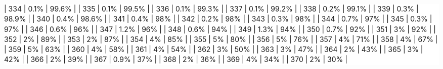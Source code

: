 | 334 | 0.1% | 99.6% |
| 335 | 0.1% | 99.5% |
| 336 | 0.1% | 99.3% |
| 337 | 0.1% | 99.2% |
| 338 | 0.2% | 99.1% |
| 339 | 0.3% | 98.9% |
| 340 | 0.4% | 98.6% |
| 341 | 0.4% | 98% |
| 342 | 0.2% | 98% |
| 343 | 0.3% | 98% |
| 344 | 0.7% | 97% |
| 345 | 0.3% | 97% |
| 346 | 0.6% | 96% |
| 347 | 1.2% | 96% |
| 348 | 0.6% | 94% |
| 349 | 1.3% | 94% |
| 350 | 0.7% | 92% |
| 351 | 3% | 92% |
| 352 | 2% | 89% |
| 353 | 2% | 87% |
| 354 | 4% | 85% |
| 355 | 5% | 80% |
| 356 | 5% | 76% |
| 357 | 4% | 71% |
| 358 | 4% | 67% |
| 359 | 5% | 63% |
| 360 | 4% | 58% |
| 361 | 4% | 54% |
| 362 | 3% | 50% |
| 363 | 3% | 47% |
| 364 | 2% | 43% |
| 365 | 3% | 42% |
| 366 | 2% | 39% |
| 367 | 0.9% | 37% |
| 368 | 2% | 36% |
| 369 | 4% | 34% |
| 370 | 2% | 30% |